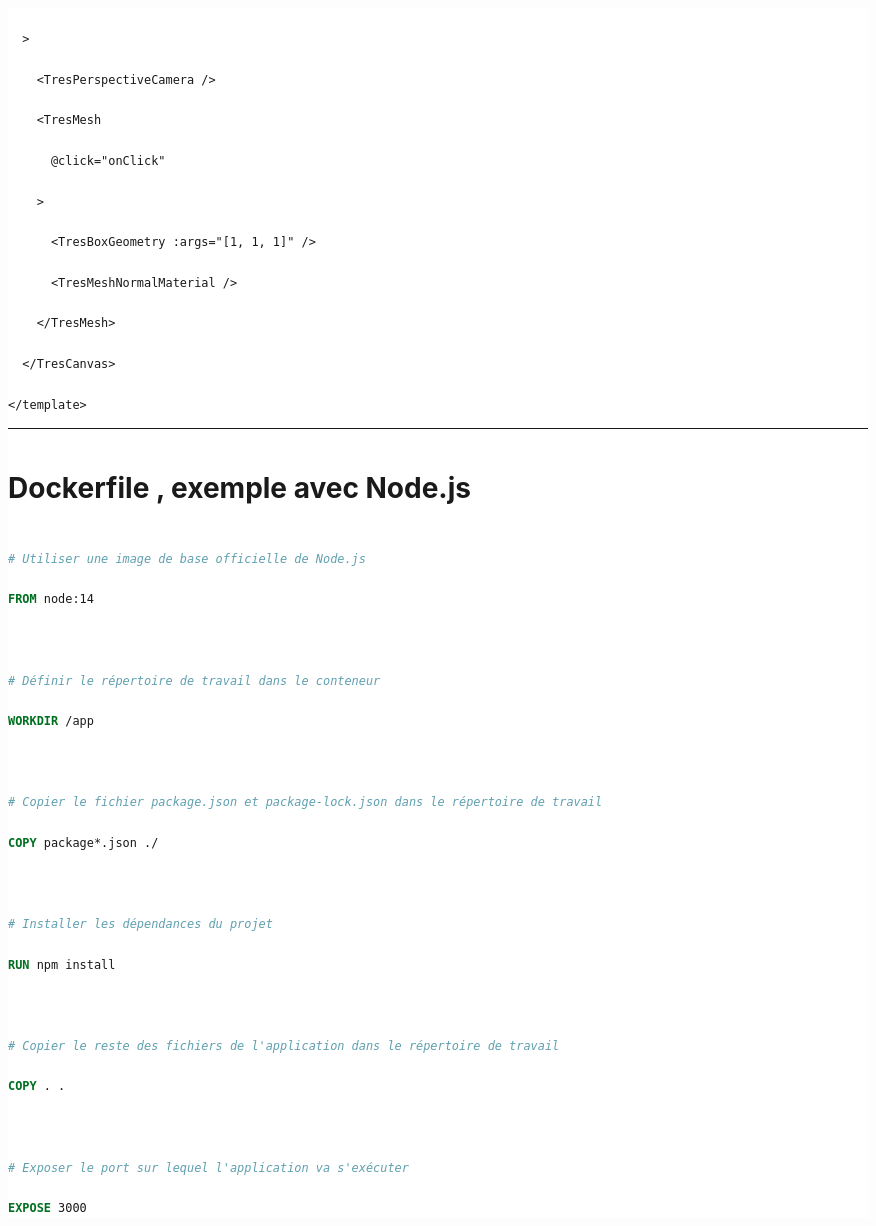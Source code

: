 ```vue

  >

    <TresPerspectiveCamera />

    <TresMesh

      @click="onClick"

    >

      <TresBoxGeometry :args="[1, 1, 1]" />

      <TresMeshNormalMaterial />

    </TresMesh>

  </TresCanvas>

</template>

```

---



# Dockerfile , exemple avec Node.js

```dockerfile

# Utiliser une image de base officielle de Node.js

FROM node:14



# Définir le répertoire de travail dans le conteneur

WORKDIR /app



# Copier le fichier package.json et package-lock.json dans le répertoire de travail

COPY package*.json ./



# Installer les dépendances du projet

RUN npm install



# Copier le reste des fichiers de l'application dans le répertoire de travail

COPY . .



# Exposer le port sur lequel l'application va s'exécuter

EXPOSE 3000
```